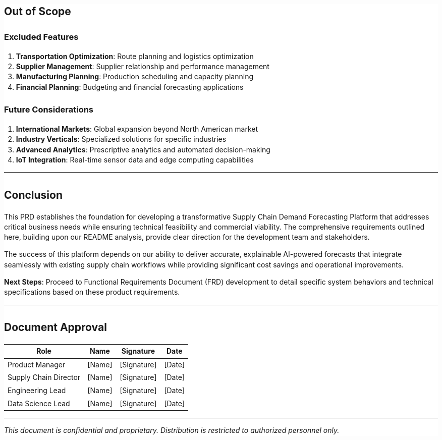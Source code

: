 
## Out of Scope

### Excluded Features
1. **Transportation Optimization**: Route planning and logistics optimization
2. **Supplier Management**: Supplier relationship and performance management
3. **Manufacturing Planning**: Production scheduling and capacity planning
4. **Financial Planning**: Budgeting and financial forecasting applications

### Future Considerations
1. **International Markets**: Global expansion beyond North American market
2. **Industry Verticals**: Specialized solutions for specific industries
3. **Advanced Analytics**: Prescriptive analytics and automated decision-making
4. **IoT Integration**: Real-time sensor data and edge computing capabilities

---

## Conclusion

This PRD establishes the foundation for developing a transformative Supply Chain Demand Forecasting Platform that addresses critical business needs while ensuring technical feasibility and commercial viability. The comprehensive requirements outlined here, building upon our README analysis, provide clear direction for the development team and stakeholders.

The success of this platform depends on our ability to deliver accurate, explainable AI-powered forecasts that integrate seamlessly with existing supply chain workflows while providing significant cost savings and operational improvements.

**Next Steps**: Proceed to Functional Requirements Document (FRD) development to detail specific system behaviors and technical specifications based on these product requirements.

---

## Document Approval

| Role | Name | Signature | Date |
|------|------|-----------|------|
| Product Manager | [Name] | [Signature] | [Date] |
| Supply Chain Director | [Name] | [Signature] | [Date] |
| Engineering Lead | [Name] | [Signature] | [Date] |
| Data Science Lead | [Name] | [Signature] | [Date] |

---

*This document is confidential and proprietary. Distribution is restricted to authorized personnel only.*
